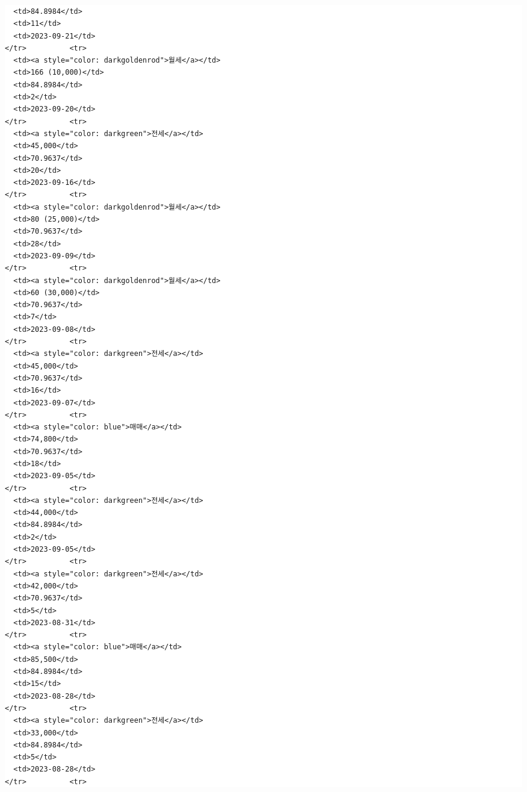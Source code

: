       <td>84.8984</td>
      <td>11</td>
      <td>2023-09-21</td>
    </tr>          <tr>
      <td><a style="color: darkgoldenrod">월세</a></td>
      <td>166 (10,000)</td>
      <td>84.8984</td>
      <td>2</td>
      <td>2023-09-20</td>
    </tr>          <tr>
      <td><a style="color: darkgreen">전세</a></td>
      <td>45,000</td>
      <td>70.9637</td>
      <td>20</td>
      <td>2023-09-16</td>
    </tr>          <tr>
      <td><a style="color: darkgoldenrod">월세</a></td>
      <td>80 (25,000)</td>
      <td>70.9637</td>
      <td>28</td>
      <td>2023-09-09</td>
    </tr>          <tr>
      <td><a style="color: darkgoldenrod">월세</a></td>
      <td>60 (30,000)</td>
      <td>70.9637</td>
      <td>7</td>
      <td>2023-09-08</td>
    </tr>          <tr>
      <td><a style="color: darkgreen">전세</a></td>
      <td>45,000</td>
      <td>70.9637</td>
      <td>16</td>
      <td>2023-09-07</td>
    </tr>          <tr>
      <td><a style="color: blue">매매</a></td>
      <td>74,800</td>
      <td>70.9637</td>
      <td>18</td>
      <td>2023-09-05</td>
    </tr>          <tr>
      <td><a style="color: darkgreen">전세</a></td>
      <td>44,000</td>
      <td>84.8984</td>
      <td>2</td>
      <td>2023-09-05</td>
    </tr>          <tr>
      <td><a style="color: darkgreen">전세</a></td>
      <td>42,000</td>
      <td>70.9637</td>
      <td>5</td>
      <td>2023-08-31</td>
    </tr>          <tr>
      <td><a style="color: blue">매매</a></td>
      <td>85,500</td>
      <td>84.8984</td>
      <td>15</td>
      <td>2023-08-28</td>
    </tr>          <tr>
      <td><a style="color: darkgreen">전세</a></td>
      <td>33,000</td>
      <td>84.8984</td>
      <td>5</td>
      <td>2023-08-28</td>
    </tr>          <tr>